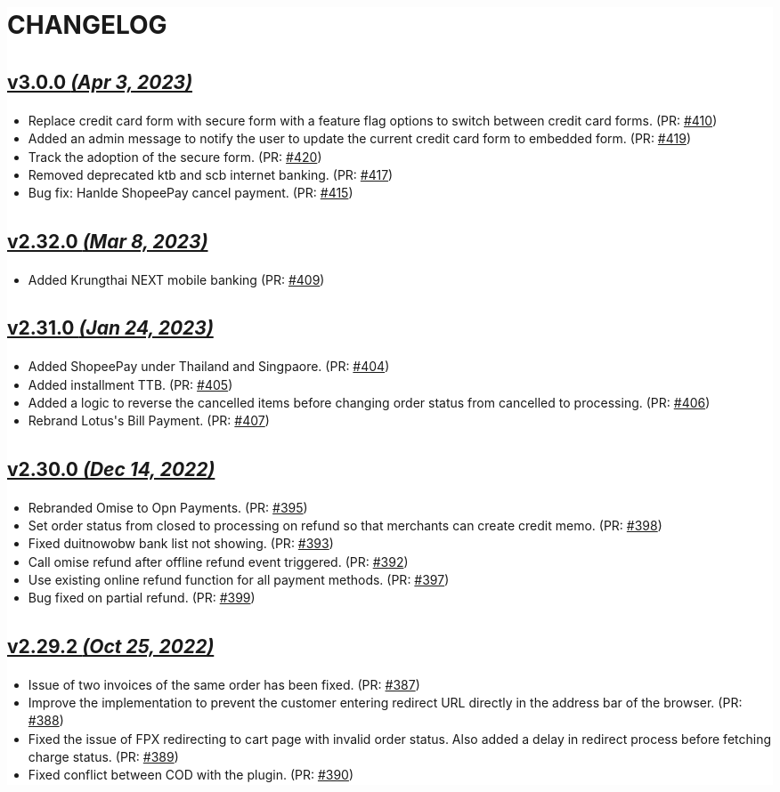 # CHANGELOG

## [v3.0.0 _(Apr 3, 2023)_](https://github.com/omise/omise-magento/releases/tag/v3.0.0)
- Replace credit card form with secure form with a feature flag options to switch between credit card forms.  (PR: [#410](https://github.com/omise/omise-magento/pull/410))
- Added an admin message to notify the user to update the current credit card form to embedded form. (PR: [#419](https://github.com/omise/omise-magento/pull/419))
- Track the adoption of the secure form. (PR: [#420](https://github.com/omise/omise-magento/pull/420))
- Removed deprecated ktb and scb internet banking.  (PR: [#417](https://github.com/omise/omise-magento/pull/417))
- Bug fix: Hanlde ShopeePay cancel payment. (PR: [#415](https://github.com/omise/omise-magento/pull/415))

## [v2.32.0 _(Mar 8, 2023)_](https://github.com/omise/omise-magento/releases/tag/v2.32.0)
- Added Krungthai NEXT mobile banking (PR: [#409](https://github.com/omise/omise-magento/pull/409))

## [v2.31.0 _(Jan 24, 2023)_](https://github.com/omise/omise-magento/releases/tag/v2.31.0)
- Added ShopeePay under Thailand and Singpaore. (PR: [#404](https://github.com/omise/omise-magento/pull/404))
- Added installment TTB. (PR: [#405](https://github.com/omise/omise-magento/pull/405))
- Added a logic to reverse the cancelled items before changing order status from cancelled to processing. (PR: [#406](https://github.com/omise/omise-magento/pull/406))
- Rebrand Lotus's Bill Payment. (PR: [#407](https://github.com/omise/omise-magento/pull/407))

## [v2.30.0 _(Dec 14, 2022)_](https://github.com/omise/omise-magento/releases/tag/v2.30.0)
- Rebranded Omise to Opn Payments. (PR: [#395](https://github.com/omise/omise-magento/pull/395))
- Set order status from closed to processing on refund so that merchants can create credit memo. (PR: [#398](https://github.com/omise/omise-magento/pull/398))
- Fixed duitnowobw bank list not showing. (PR: [#393](https://github.com/omise/omise-magento/pull/393))
- Call omise refund after offline refund event triggered. (PR: [#392](https://github.com/omise/omise-magento/pull/392))
- Use existing online refund function for all payment methods. (PR: [#397](https://github.com/omise/omise-magento/pull/397))
- Bug fixed on partial refund. (PR: [#399](https://github.com/omise/omise-magento/pull/399))

## [v2.29.2 _(Oct 25, 2022)_](https://github.com/omise/omise-magento/releases/tag/v2.29.2)
- Issue of two invoices of the same order has been fixed. (PR: [#387](https://github.com/omise/omise-magento/pull/387))
- Improve the implementation to prevent the customer entering redirect URL directly in the address bar of the browser. (PR: [#388](https://github.com/omise/omise-magento/pull/388))
- Fixed the issue of FPX redirecting to cart page with invalid order status. Also added a delay in redirect process before fetching charge status. (PR: [#389](https://github.com/omise/omise-magento/pull/389))
- Fixed conflict between COD with the plugin. (PR: [#390](https://github.com/omise/omise-magento/pull/390))
